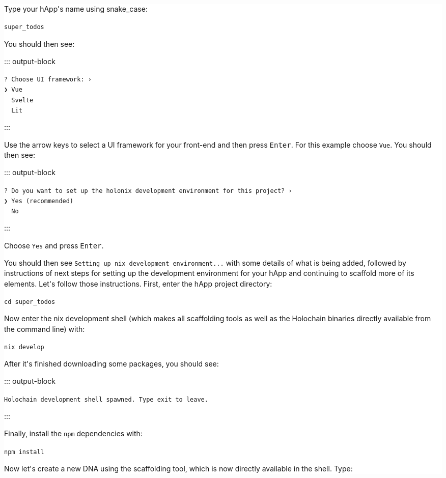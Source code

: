 Type your hApp's name using snake_case:

```text
super_todos
```

You should then see:

::: output-block
```text
? Choose UI framework: ›
❯ Vue
  Svelte
  Lit
```
:::

Use the arrow keys to select a UI framework for your front-end and then press <kbd>Enter</kbd>. For this example choose `Vue`. You should then see:

::: output-block
```text
? Do you want to set up the holonix development environment for this project? ›
❯ Yes (recommended)
  No
```
:::

Choose `Yes` and press <kbd>Enter</kbd>.

You should then see `Setting up nix development environment...` with some details of what is being added, followed by instructions of next steps for setting up the development environment for your hApp and continuing to scaffold more of its elements. Let's follow those instructions. First, enter the hApp project directory:

```shell
cd super_todos
```

Now enter the nix development shell (which makes all scaffolding tools as well as the Holochain binaries directly available from the command line) with:

```shell
nix develop
```

After it's finished downloading some packages, you should see:

::: output-block
```text
Holochain development shell spawned. Type exit to leave.
```
:::

Finally, install the `npm` dependencies with:

```shell
npm install
```

Now let's create a new DNA using the scaffolding tool, which is now directly available in the shell. Type:
